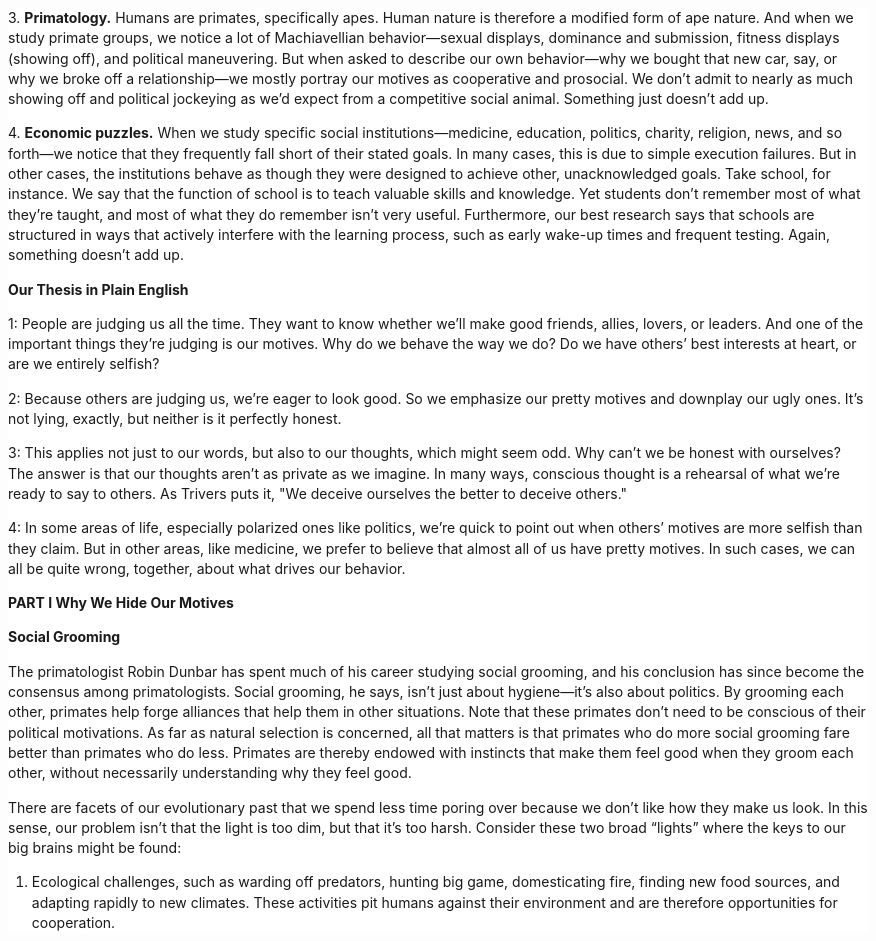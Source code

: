 3. **Primatology.** Humans are primates, specifically apes. Human nature is therefore a modified form of ape nature. And when we study primate groups, we notice a lot of Machiavellian behavior—sexual displays, dominance and submission, fitness displays (showing off), and political maneuvering. But when asked to describe our own behavior—why we bought that new car, say, or why we broke off a relationship—we mostly portray our motives as cooperative and prosocial. We don’t admit to nearly as much showing off and political jockeying as we’d expect from a competitive social animal. Something just doesn’t add up.

4. **Economic puzzles.** When we study specific social institutions—medicine, education, politics, charity, religion, news, and so forth—we notice that they frequently fall short of their stated goals. In many cases, this is due to simple execution failures. But in other cases, the institutions behave as though they were designed to achieve other, unacknowledged goals. Take school, for instance. We say that the function of school is to teach valuable skills and knowledge. Yet students don’t remember most of what they’re taught, and most of what they do remember isn’t very useful. Furthermore, our best research says that schools are structured in ways that actively interfere with the learning process, such as early wake-up times and frequent testing. Again, something doesn’t add up.

**Our Thesis in Plain English**

1: People are judging us all the time. They want to know whether we’ll make good friends, allies, lovers, or leaders. And one of the important things they’re judging is our motives. Why do we behave the way we do? Do we have others’ best interests at heart, or are we entirely selfish?

2: Because others are judging us, we’re eager to look good. So we emphasize our pretty motives and downplay our ugly ones. It’s not lying, exactly, but neither is it perfectly honest.

3: This applies not just to our words, but also to our thoughts, which might seem odd. Why can’t we be honest with ourselves? The answer is that our thoughts aren’t as private as we imagine. In many ways, conscious thought is a rehearsal of what we’re ready to say to others. As Trivers puts it, "We deceive ourselves the better to deceive others."

4: In some areas of life, especially polarized ones like politics, we’re quick to point out when others’ motives are more selfish than they claim. But in other areas, like medicine, we prefer to believe that almost all of us have pretty motives. In such cases, we can all be quite wrong, together, about what drives our behavior.

**PART I Why We Hide Our Motives**

**Social Grooming**

The primatologist Robin Dunbar has spent much of his career studying social grooming, and his conclusion has since become the consensus among primatologists. Social grooming, he says, isn’t just about hygiene—it’s also about politics. By grooming each other, primates help forge alliances that help them in other situations. Note that these primates don’t need to be conscious of their political motivations. As far as natural selection is concerned, all that matters is that primates who do more social grooming fare better than primates who do less. Primates are thereby endowed with instincts that make them feel good when they groom each other, without necessarily understanding why they feel good.

There are facets of our evolutionary past that we spend less time poring over because we don’t like how they make us look. In this sense, our problem isn’t that the light is too dim, but that it’s too harsh. Consider these two broad “lights” where the keys to our big brains might be found:

1. Ecological challenges, such as warding off predators, hunting big game, domesticating fire, finding new food sources, and adapting rapidly to new climates. These activities pit humans against their environment and are therefore opportunities for cooperation.
